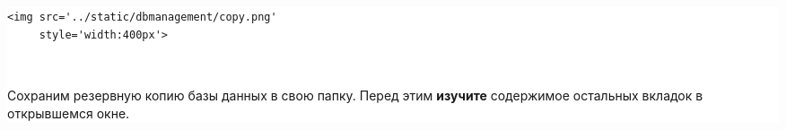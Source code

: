     <img src='../static/dbmanagement/copy.png'
         style='width:400px'>
</div>


<br>

Сохраним резервную копию базы данных в свою папку. 
Перед этим **изучите** содержимое остальных вкладок в открывшемся окне.

<div align=center>